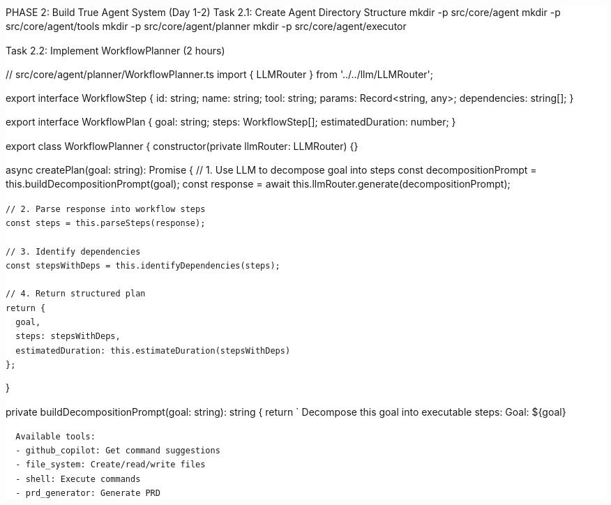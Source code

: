 PHASE 2: Build True Agent System (Day 1-2)
Task 2.1: Create Agent Directory Structure
mkdir -p src/core/agent
mkdir -p src/core/agent/tools
mkdir -p src/core/agent/planner
mkdir -p src/core/agent/executor


Task 2.2: Implement WorkflowPlanner (2 hours)

// src/core/agent/planner/WorkflowPlanner.ts
import { LLMRouter } from '../../llm/LLMRouter';

export interface WorkflowStep {
  id: string;
  name: string;
  tool: string;
  params: Record<string, any>;
  dependencies: string[];
}

export interface WorkflowPlan {
  goal: string;
  steps: WorkflowStep[];
  estimatedDuration: number;
}

export class WorkflowPlanner {
  constructor(private llmRouter: LLMRouter) {}

  async createPlan(goal: string): Promise<WorkflowPlan> {
    // 1. Use LLM to decompose goal into steps
    const decompositionPrompt = this.buildDecompositionPrompt(goal);
    const response = await this.llmRouter.generate(decompositionPrompt);
    
    // 2. Parse response into workflow steps
    const steps = this.parseSteps(response);
    
    // 3. Identify dependencies
    const stepsWithDeps = this.identifyDependencies(steps);
    
    // 4. Return structured plan
    return {
      goal,
      steps: stepsWithDeps,
      estimatedDuration: this.estimateDuration(stepsWithDeps)
    };
  }

  private buildDecompositionPrompt(goal: string): string {
    return `
      Decompose this goal into executable steps:
      Goal: ${goal}
      
      Available tools:
      - github_copilot: Get command suggestions
      - file_system: Create/read/write files
      - shell: Execute commands
      - prd_generator: Generate PRD
      